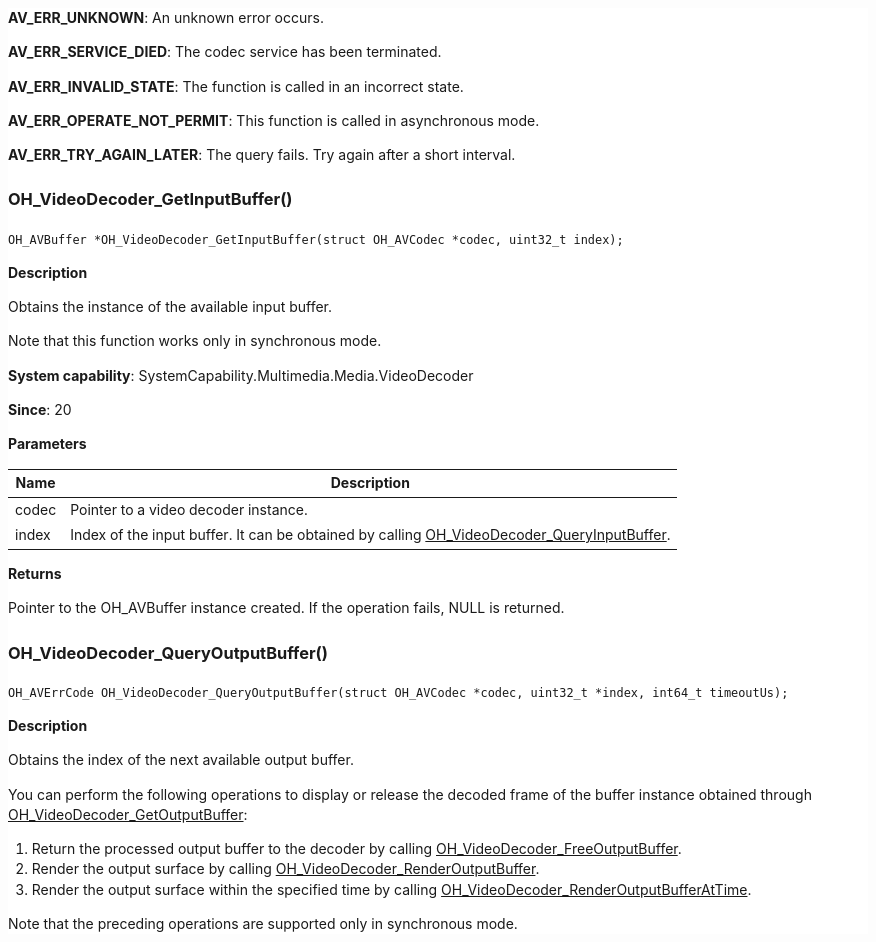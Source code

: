 **AV_ERR_UNKNOWN**: An unknown error occurs.

**AV_ERR_SERVICE_DIED**: The codec service has been terminated.

**AV_ERR_INVALID_STATE**: The function is called in an incorrect state.

**AV_ERR_OPERATE_NOT_PERMIT**: This function is called in asynchronous mode.

**AV_ERR_TRY_AGAIN_LATER**: The query fails. Try again after a short interval.


### OH_VideoDecoder_GetInputBuffer()

```
OH_AVBuffer *OH_VideoDecoder_GetInputBuffer(struct OH_AVCodec *codec, uint32_t index);
```

**Description**

Obtains the instance of the available input buffer.

Note that this function works only in synchronous mode.

**System capability**: SystemCapability.Multimedia.Media.VideoDecoder

**Since**: 20

**Parameters**

| Name| Description| 
| -------- | -------- |
| codec | Pointer to a video decoder instance. |
| index | Index of the input buffer. It can be obtained by calling [OH_VideoDecoder_QueryInputBuffer](#oh_videodecoder_queryinputbuffer).| 

**Returns**

Pointer to the OH_AVBuffer instance created. If the operation fails, NULL is returned.


### OH_VideoDecoder_QueryOutputBuffer()

```
OH_AVErrCode OH_VideoDecoder_QueryOutputBuffer(struct OH_AVCodec *codec, uint32_t *index, int64_t timeoutUs);
```

**Description**

Obtains the index of the next available output buffer.

You can perform the following operations to display or release the decoded frame of the buffer instance obtained through [OH_VideoDecoder_GetOutputBuffer](#oh_videodecoder_getoutputbuffer):
1. Return the processed output buffer to the decoder by calling [OH_VideoDecoder_FreeOutputBuffer](#oh_videodecoder_freeoutputbuffer).
2. Render the output surface by calling [OH_VideoDecoder_RenderOutputBuffer](#oh_videodecoder_renderoutputbuffer).
3. Render the output surface within the specified time by calling [OH_VideoDecoder_RenderOutputBufferAtTime](#oh_videodecoder_renderoutputbufferattime).

Note that the preceding operations are supported only in synchronous mode.
